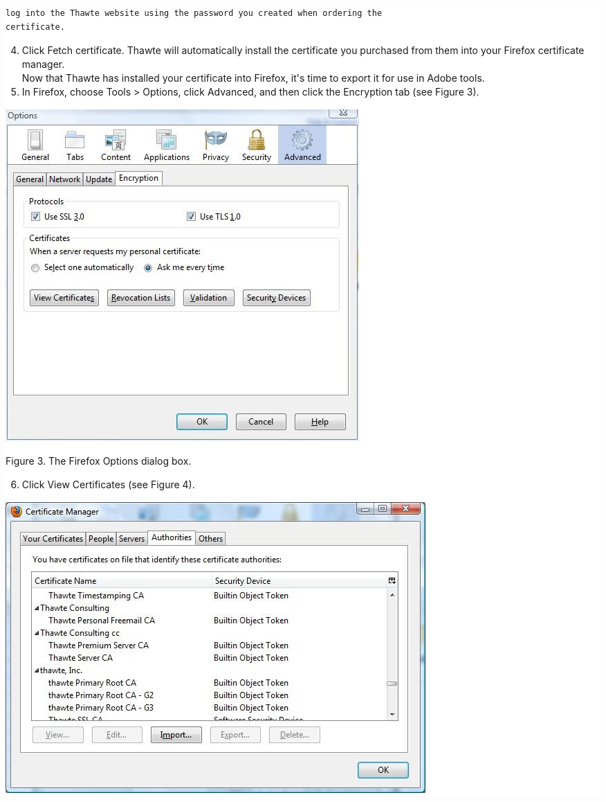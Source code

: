     log into the Thawte website using the password you created when ordering the
    certificate.
4.  Click Fetch certificate. Thawte will automatically install the certificate
    you purchased from them into your Firefox certificate manager.  
    Now that Thawte has installed your certificate into Firefox, it's time to
    export it for use in Adobe tools.
5.  In Firefox, choose Tools \> Options, click Advanced, and then click the
    Encryption tab (see Figure 3).

![Figure 3. The Firefox Options dialog box.](./signing-air-applications/fig03.jpg)

Figure 3. The Firefox Options dialog box.

6.  Click View Certificates (see Figure 4).

![Figure 4. The Firefox certificate manager.](./signing-air-applications/fig04.jpg)

